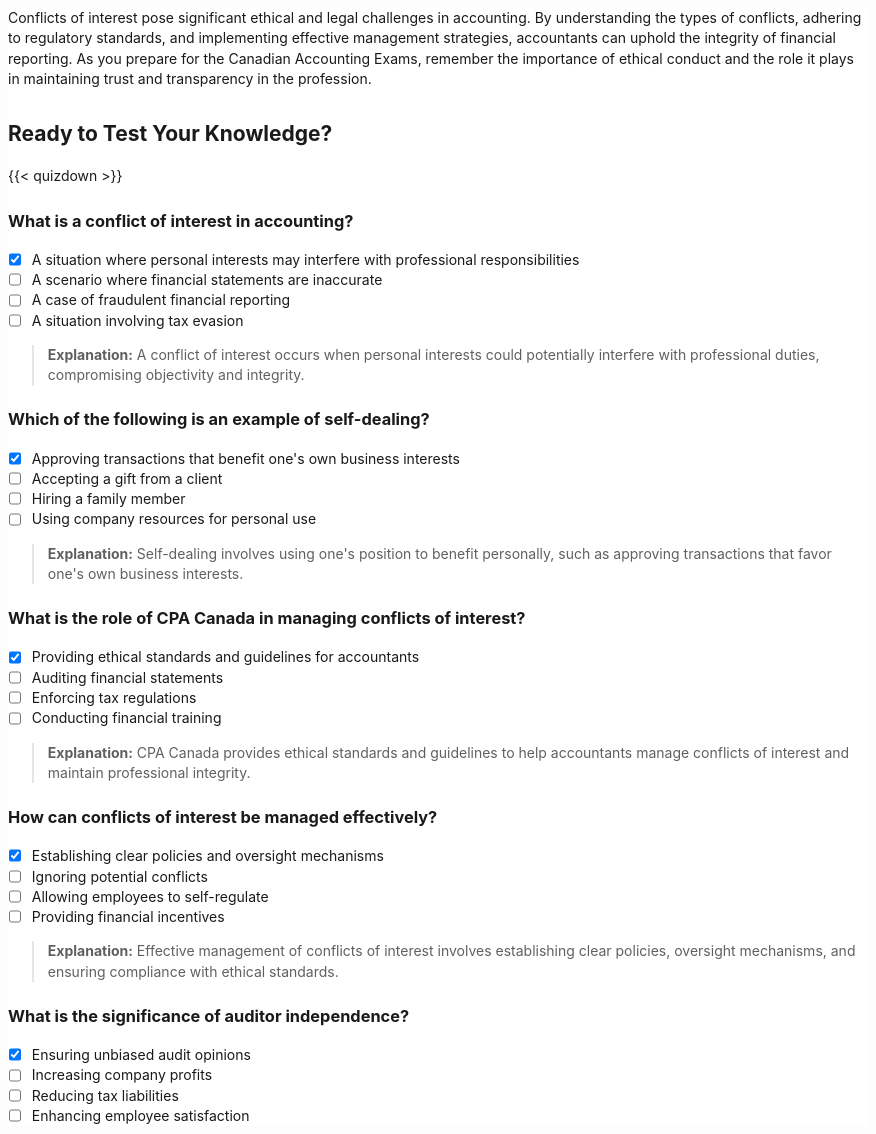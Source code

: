 Conflicts of interest pose significant ethical and legal challenges in accounting. By understanding the types of conflicts, adhering to regulatory standards, and implementing effective management strategies, accountants can uphold the integrity of financial reporting. As you prepare for the Canadian Accounting Exams, remember the importance of ethical conduct and the role it plays in maintaining trust and transparency in the profession.

## **Ready to Test Your Knowledge?**

{{< quizdown >}}

### What is a conflict of interest in accounting?

- [x] A situation where personal interests may interfere with professional responsibilities
- [ ] A scenario where financial statements are inaccurate
- [ ] A case of fraudulent financial reporting
- [ ] A situation involving tax evasion

> **Explanation:** A conflict of interest occurs when personal interests could potentially interfere with professional duties, compromising objectivity and integrity.

### Which of the following is an example of self-dealing?

- [x] Approving transactions that benefit one's own business interests
- [ ] Accepting a gift from a client
- [ ] Hiring a family member
- [ ] Using company resources for personal use

> **Explanation:** Self-dealing involves using one's position to benefit personally, such as approving transactions that favor one's own business interests.

### What is the role of CPA Canada in managing conflicts of interest?

- [x] Providing ethical standards and guidelines for accountants
- [ ] Auditing financial statements
- [ ] Enforcing tax regulations
- [ ] Conducting financial training

> **Explanation:** CPA Canada provides ethical standards and guidelines to help accountants manage conflicts of interest and maintain professional integrity.

### How can conflicts of interest be managed effectively?

- [x] Establishing clear policies and oversight mechanisms
- [ ] Ignoring potential conflicts
- [ ] Allowing employees to self-regulate
- [ ] Providing financial incentives

> **Explanation:** Effective management of conflicts of interest involves establishing clear policies, oversight mechanisms, and ensuring compliance with ethical standards.

### What is the significance of auditor independence?

- [x] Ensuring unbiased audit opinions
- [ ] Increasing company profits
- [ ] Reducing tax liabilities
- [ ] Enhancing employee satisfaction
